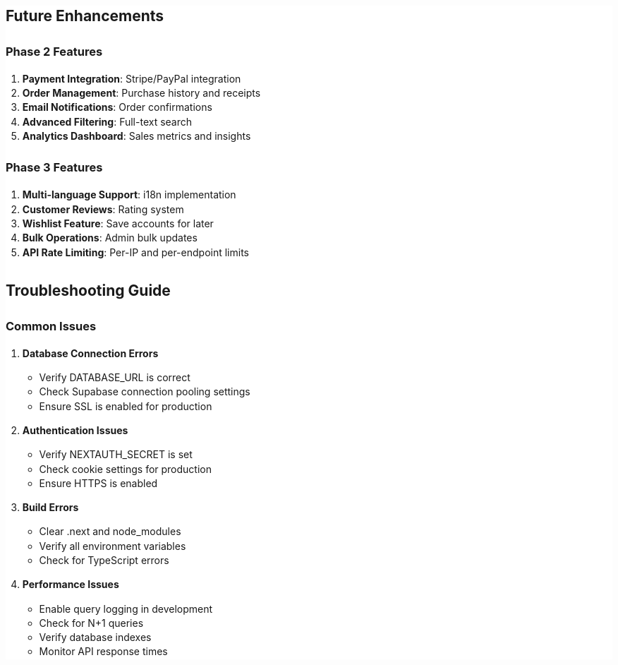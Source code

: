 ## Future Enhancements

### Phase 2 Features
1. **Payment Integration**: Stripe/PayPal integration
2. **Order Management**: Purchase history and receipts
3. **Email Notifications**: Order confirmations
4. **Advanced Filtering**: Full-text search
5. **Analytics Dashboard**: Sales metrics and insights

### Phase 3 Features
1. **Multi-language Support**: i18n implementation
2. **Customer Reviews**: Rating system
3. **Wishlist Feature**: Save accounts for later
4. **Bulk Operations**: Admin bulk updates
5. **API Rate Limiting**: Per-IP and per-endpoint limits

## Troubleshooting Guide

### Common Issues

1. **Database Connection Errors**
   - Verify DATABASE_URL is correct
   - Check Supabase connection pooling settings
   - Ensure SSL is enabled for production

2. **Authentication Issues**
   - Verify NEXTAUTH_SECRET is set
   - Check cookie settings for production
   - Ensure HTTPS is enabled

3. **Build Errors**
   - Clear .next and node_modules
   - Verify all environment variables
   - Check for TypeScript errors

4. **Performance Issues**
   - Enable query logging in development
   - Check for N+1 queries
   - Verify database indexes
   - Monitor API response times
